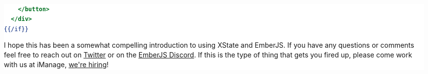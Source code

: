 ```handlebars
    </button>
  </div>
{{/if}}
```

I hope this has been a somewhat compelling introduction to using XState and EmberJS. If you have any questions or comments feel free to reach out on [Twitter](https://twitter.com/emerson_lackey) or on the [EmberJS Discord](https://discord.com/invite/emberjs). If this is the type of thing that gets you fired up, please come work with us at iManage, [we're hiring](https://imanage.com/about/careers/#jobs)!